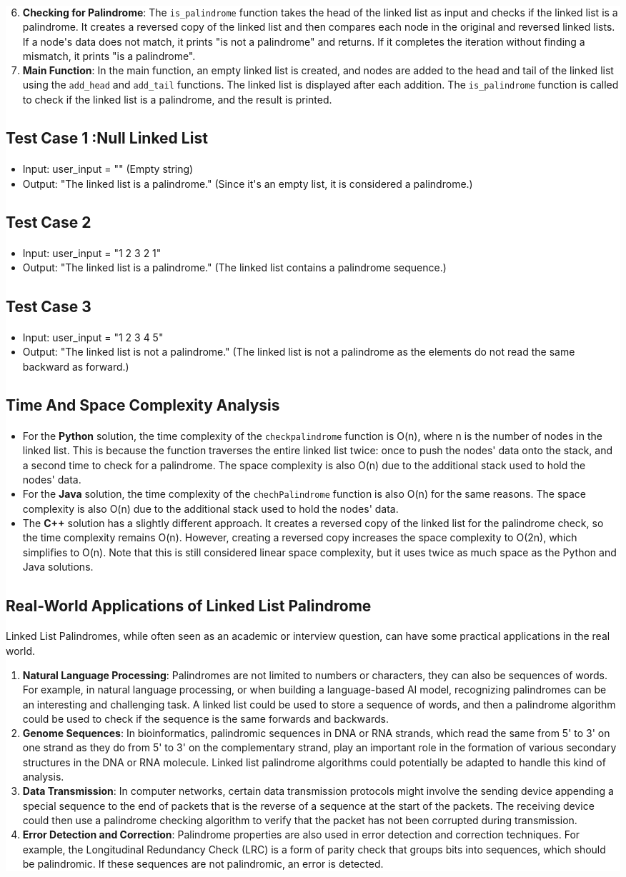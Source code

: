 6. **Checking for Palindrome**: The `is_palindrome` function takes the head of the linked list as input and checks if the linked list is a palindrome. It creates a reversed copy of the linked list and then compares each node in the original and reversed linked lists. If a node's data does not match, it prints "is not a palindrome" and returns. If it completes the iteration without finding a mismatch, it prints "is a palindrome".
7. **Main Function**: In the main function, an empty linked list is created, and nodes are added to the head and tail of the linked list using the `add_head` and `add_tail` functions. The linked list is displayed after each addition. The `is_palindrome` function is called to check if the linked list is a palindrome, and the result is printed.
## Test Case 1 :Null Linked List
- Input: user_input = "" (Empty string)
- Output: "The linked list is a palindrome." (Since it's an empty list, it is considered a palindrome.)
## Test Case 2
- Input: user_input = "1 2 3 2 1"
- Output: "The linked list is a palindrome." (The linked list contains a palindrome sequence.)
## Test Case 3 
- Input: user_input = "1 2 3 4 5"
- Output: "The linked list is not a palindrome." (The linked list is not a palindrome as the elements do not read the same backward as forward.)

## Time And Space Complexity Analysis

- For the **Python** solution, the time complexity of the `checkpalindrome` function is O(n), where n is the number of nodes in the linked list. This is because the function traverses the entire linked list twice: once to push the nodes' data onto the stack, and a second time to check for a palindrome. The space complexity is also O(n) due to the additional stack used to hold the nodes' data.
- For the **Java** solution, the time complexity of the `chechPalindrome` function is also O(n) for the same reasons. The space complexity is also O(n) due to the additional stack used to hold the nodes' data.
- The **C++** solution has a slightly different approach. It creates a reversed copy of the linked list for the palindrome check, so the time complexity remains O(n). However, creating a reversed copy increases the space complexity to O(2n), which simplifies to O(n). Note that this is still considered linear space complexity, but it uses twice as much space as the Python and Java solutions.

## Real-World Applications of Linked List Palindrome

Linked List Palindromes, while often seen as an academic or interview question, can have some practical applications in the real world.

1. **Natural Language Processing**: Palindromes are not limited to numbers or characters, they can also be sequences of words. For example, in natural language processing, or when building a language-based AI model, recognizing palindromes can be an interesting and challenging task. A linked list could be used to store a sequence of words, and then a palindrome algorithm could be used to check if the sequence is the same forwards and backwards.
2. **Genome Sequences**: In bioinformatics, palindromic sequences in DNA or RNA strands, which read the same from 5' to 3' on one strand as they do from 5' to 3' on the complementary strand, play an important role in the formation of various secondary structures in the DNA or RNA molecule. Linked list palindrome algorithms could potentially be adapted to handle this kind of analysis.
3. **Data Transmission**: In computer networks, certain data transmission protocols might involve the sending device appending a special sequence to the end of packets that is the reverse of a sequence at the start of the packets. The receiving device could then use a palindrome checking algorithm to verify that the packet has not been corrupted during transmission.
4. **Error Detection and Correction**: Palindrome properties are also used in error detection and correction techniques. For example, the Longitudinal Redundancy Check (LRC) is a form of parity check that groups bits into sequences, which should be palindromic. If these sequences are not palindromic, an error is detected.